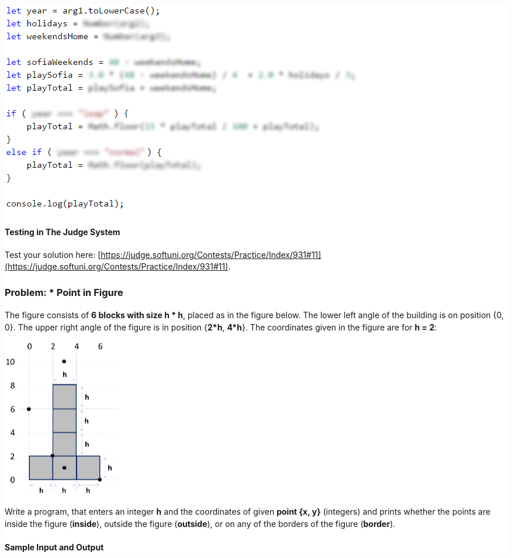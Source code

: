 ![](assets/chapter-4-1-images/12.Volleyball-01.png)

#### Testing in The Judge System

Test your solution here: [https://judge.softuni.org/Contests/Practice/Index/931#11](https://judge.softuni.org/Contests/Practice/Index/931#11).


### Problem: \* Point in Figure

The figure consists of **6 blocks with size h \* h**, placed as in the figure below. The lower left angle of the building is on position {0, 0}. The upper right angle of the figure is in position {**2\*h**, **4\*h**}. The coordinates given in the figure are for **h = 2**:

<p><img src="assets/chapter-4-1-images/13.Point-in-the-figure-01.png" /></p>

Write a program, that enters an integer **h** and the coordinates of given **point {x, y}** (integers) and prints whether the points are inside the figure (**inside**), outside the figure (**outside**), or on any of the borders of the figure (**border**).

#### Sample Input and Output
